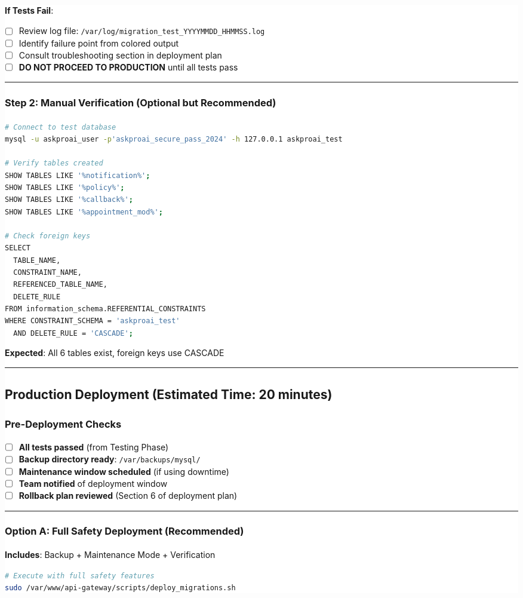 **If Tests Fail**:
- [ ] Review log file: `/var/log/migration_test_YYYYMMDD_HHMMSS.log`
- [ ] Identify failure point from colored output
- [ ] Consult troubleshooting section in deployment plan
- [ ] **DO NOT PROCEED TO PRODUCTION** until all tests pass

---

### Step 2: Manual Verification (Optional but Recommended)

```bash
# Connect to test database
mysql -u askproai_user -p'askproai_secure_pass_2024' -h 127.0.0.1 askproai_test

# Verify tables created
SHOW TABLES LIKE '%notification%';
SHOW TABLES LIKE '%policy%';
SHOW TABLES LIKE '%callback%';
SHOW TABLES LIKE '%appointment_mod%';

# Check foreign keys
SELECT
  TABLE_NAME,
  CONSTRAINT_NAME,
  REFERENCED_TABLE_NAME,
  DELETE_RULE
FROM information_schema.REFERENTIAL_CONSTRAINTS
WHERE CONSTRAINT_SCHEMA = 'askproai_test'
  AND DELETE_RULE = 'CASCADE';
```

**Expected**: All 6 tables exist, foreign keys use CASCADE

---

## Production Deployment (Estimated Time: 20 minutes)

### Pre-Deployment Checks

- [ ] **All tests passed** (from Testing Phase)
- [ ] **Backup directory ready**: `/var/backups/mysql/`
- [ ] **Maintenance window scheduled** (if using downtime)
- [ ] **Team notified** of deployment window
- [ ] **Rollback plan reviewed** (Section 6 of deployment plan)

---

### Option A: Full Safety Deployment (Recommended)

**Includes**: Backup + Maintenance Mode + Verification

```bash
# Execute with full safety features
sudo /var/www/api-gateway/scripts/deploy_migrations.sh
```
